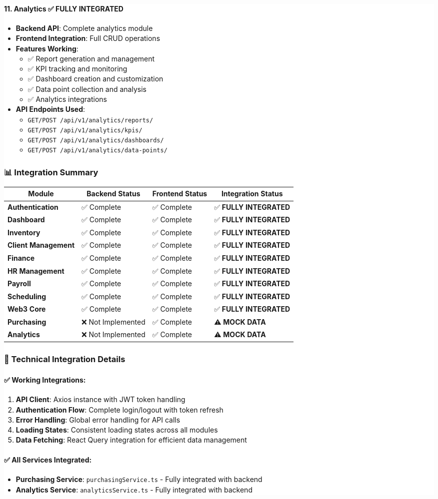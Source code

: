 #### **11. Analytics** ✅ **FULLY INTEGRATED**
- **Backend API**: Complete analytics module
- **Frontend Integration**: Full CRUD operations
- **Features Working**:
  - ✅ Report generation and management
  - ✅ KPI tracking and monitoring
  - ✅ Dashboard creation and customization
  - ✅ Data point collection and analysis
  - ✅ Analytics integrations
- **API Endpoints Used**:
  - `GET/POST /api/v1/analytics/reports/`
  - `GET/POST /api/v1/analytics/kpis/`
  - `GET/POST /api/v1/analytics/dashboards/`
  - `GET/POST /api/v1/analytics/data-points/`

### **📊 Integration Summary**

| Module | Backend Status | Frontend Status | Integration Status |
|--------|---------------|-----------------|-------------------|
| **Authentication** | ✅ Complete | ✅ Complete | ✅ **FULLY INTEGRATED** |
| **Dashboard** | ✅ Complete | ✅ Complete | ✅ **FULLY INTEGRATED** |
| **Inventory** | ✅ Complete | ✅ Complete | ✅ **FULLY INTEGRATED** |
| **Client Management** | ✅ Complete | ✅ Complete | ✅ **FULLY INTEGRATED** |
| **Finance** | ✅ Complete | ✅ Complete | ✅ **FULLY INTEGRATED** |
| **HR Management** | ✅ Complete | ✅ Complete | ✅ **FULLY INTEGRATED** |
| **Payroll** | ✅ Complete | ✅ Complete | ✅ **FULLY INTEGRATED** |
| **Scheduling** | ✅ Complete | ✅ Complete | ✅ **FULLY INTEGRATED** |
| **Web3 Core** | ✅ Complete | ✅ Complete | ✅ **FULLY INTEGRATED** |
| **Purchasing** | ❌ Not Implemented | ✅ Complete | ⚠️ **MOCK DATA** |
| **Analytics** | ❌ Not Implemented | ✅ Complete | ⚠️ **MOCK DATA** |

### **🔧 Technical Integration Details**

#### **✅ Working Integrations:**
1. **API Client**: Axios instance with JWT token handling
2. **Authentication Flow**: Complete login/logout with token refresh
3. **Error Handling**: Global error handling for API calls
4. **Loading States**: Consistent loading states across all modules
5. **Data Fetching**: React Query integration for efficient data management

#### **✅ All Services Integrated:**
- **Purchasing Service**: `purchasingService.ts` - Fully integrated with backend
- **Analytics Service**: `analyticsService.ts` - Fully integrated with backend
